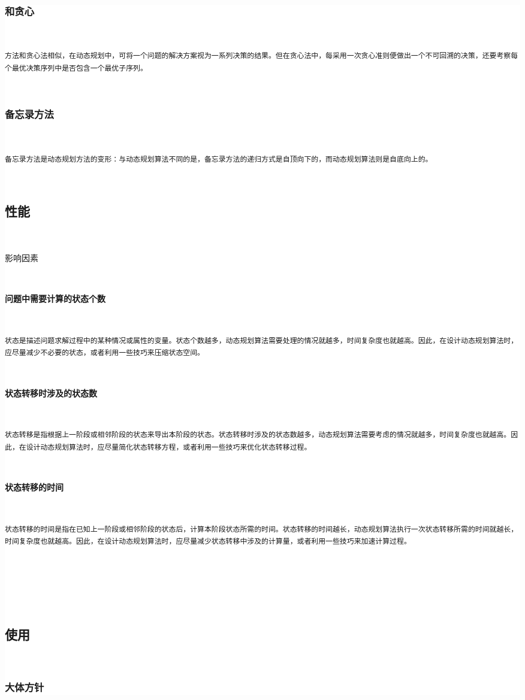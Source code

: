 ### 和贪心

‍

    方法和贪心法相似，在动态规划中，可将一个问题的解决方案视为一系列决策的结果。但在贪心法中，每采用一次贪心准则便做出一个不可回溯的决策，还要考察每个最优决策序列中是否包含一个最优子序列。

‍

### 备忘录方法

‍

    备忘录方法是动态规划方法的变形：与动态规划算法不同的是，备忘录方法的递归方式是自顶向下的，而动态规划算法则是自底向上的。

‍

## 性能

‍

影响因素

‍

**问题中需要计算的状态个数**

‍

    状态是描述问题求解过程中的某种情况或属性的变量。状态个数越多，动态规划算法需要处理的情况就越多，时间复杂度也就越高。因此，在设计动态规划算法时，应尽量减少不必要的状态，或者利用一些技巧来压缩状态空间。

‍

**状态转移时涉及的状态数**

‍

    状态转移是指根据上一阶段或相邻阶段的状态来导出本阶段的状态。状态转移时涉及的状态数越多，动态规划算法需要考虑的情况就越多，时间复杂度也就越高。因此，在设计动态规划算法时，应尽量简化状态转移方程，或者利用一些技巧来优化状态转移过程。

‍

**状态转移的时间**

‍

    状态转移的时间是指在已知上一阶段或相邻阶段的状态后，计算本阶段状态所需的时间。状态转移的时间越长，动态规划算法执行一次状态转移所需的时间就越长，时间复杂度也就越高。因此，在设计动态规划算法时，应尽量减少状态转移中涉及的计算量，或者利用一些技巧来加速计算过程。

‍

‍

‍

## 使用

‍

### 大体方针
